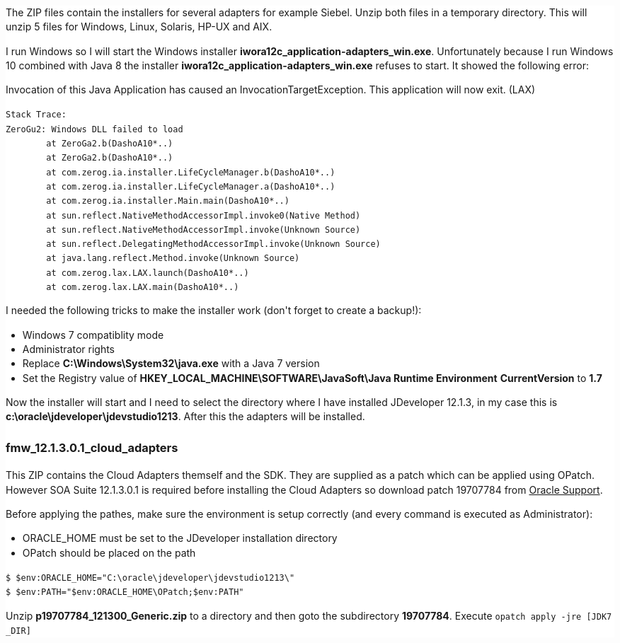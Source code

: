 The ZIP files contain the installers for several adapters for example Siebel. Unzip both files in a temporary directory. This will unzip 5 files for Windows, Linux, Solaris, HP-UX and AIX.

I run Windows so I will start the Windows installer **iwora12c_application-adapters_win.exe**. Unfortunately because I run Windows 10 combined with Java 8 the installer **iwora12c_application-adapters_win.exe** refuses to start. It showed the following error:

Invocation of this Java Application has caused an InvocationTargetException. This application will now exit. (LAX)

~~~~~~~~
Stack Trace:
ZeroGu2: Windows DLL failed to load
        at ZeroGa2.b(DashoA10*..)
        at ZeroGa2.b(DashoA10*..)
        at com.zerog.ia.installer.LifeCycleManager.b(DashoA10*..)
        at com.zerog.ia.installer.LifeCycleManager.a(DashoA10*..)
        at com.zerog.ia.installer.Main.main(DashoA10*..)
        at sun.reflect.NativeMethodAccessorImpl.invoke0(Native Method)
        at sun.reflect.NativeMethodAccessorImpl.invoke(Unknown Source)
        at sun.reflect.DelegatingMethodAccessorImpl.invoke(Unknown Source)
        at java.lang.reflect.Method.invoke(Unknown Source)
        at com.zerog.lax.LAX.launch(DashoA10*..)
        at com.zerog.lax.LAX.main(DashoA10*..)
~~~~~~~~

I needed the following tricks to make the installer work (don't forget to create a backup!):

- Windows 7 compatiblity mode
- Administrator rights
- Replace **C:\Windows\System32\java.exe** with a Java 7 version
- Set the Registry value of **HKEY_LOCAL_MACHINE\SOFTWARE\JavaSoft\Java Runtime Environment** **CurrentVersion** to **1.7**

Now the installer will start and I need to select the directory where I have installed JDeveloper 12.1.3, in my case this is **c:\oracle\jdeveloper\jdevstudio1213**. After this the adapters will be installed.

### fmw_12.1.3.0.1_cloud_adapters

This ZIP contains the Cloud Adapters themself and the SDK. They are supplied as a patch which can be applied using OPatch. However SOA Suite 12.1.3.0.1 is required before installing the Cloud Adapters so download patch 19707784 from [Oracle Support](https://support.oracle.com).

Before applying the pathes, make sure the environment is setup correctly (and every command is executed as Administrator):

- ORACLE_HOME must be set to the JDeveloper installation directory
- OPatch should be placed on the path

~~~~~~~~
$ $env:ORACLE_HOME="C:\oracle\jdeveloper\jdevstudio1213\"
$ $env:PATH="$env:ORACLE_HOME\OPatch;$env:PATH"
~~~~~~~~

Unzip **p19707784_121300_Generic.zip** to a directory and then goto the subdirectory **19707784**. Execute `opatch apply -jre [JDK7_DIR]`

